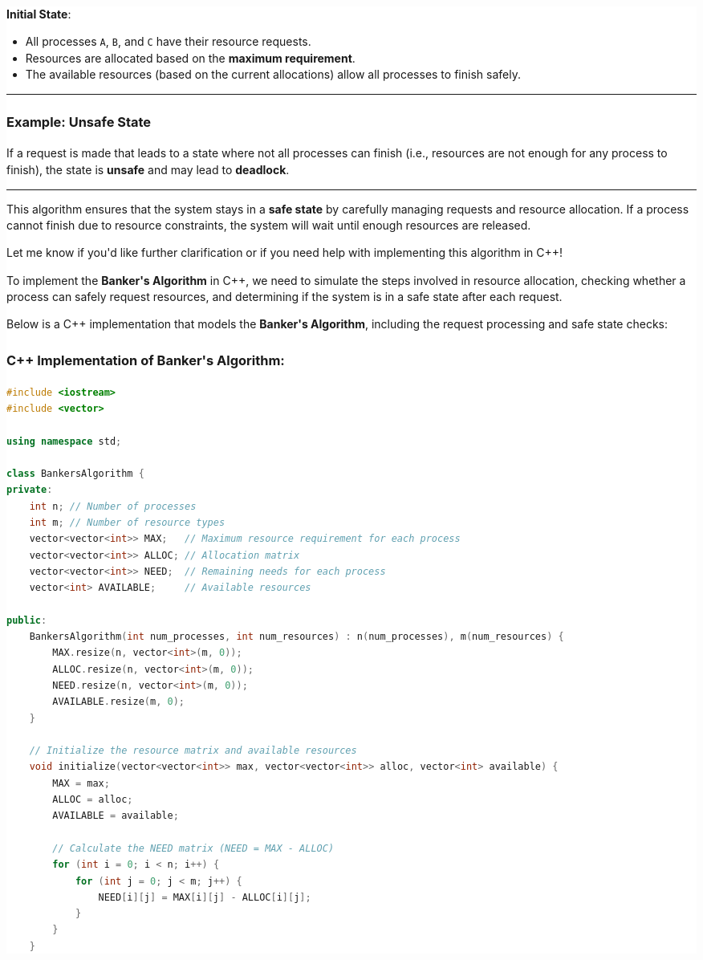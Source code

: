 **Initial State**:  
- All processes `A`, `B`, and `C` have their resource requests.
- Resources are allocated based on the **maximum requirement**.
- The available resources (based on the current allocations) allow all processes to finish safely.

---

### **Example: Unsafe State**

If a request is made that leads to a state where not all processes can finish (i.e., resources are not enough for any process to finish), the state is **unsafe** and may lead to **deadlock**.

---

This algorithm ensures that the system stays in a **safe state** by carefully managing requests and resource allocation. If a process cannot finish due to resource constraints, the system will wait until enough resources are released.

Let me know if you'd like further clarification or if you need help with implementing this algorithm in C++!

To implement the **Banker's Algorithm** in C++, we need to simulate the steps involved in resource allocation, checking whether a process can safely request resources, and determining if the system is in a safe state after each request.

Below is a C++ implementation that models the **Banker's Algorithm**, including the request processing and safe state checks:

### C++ Implementation of Banker's Algorithm:

```cpp
#include <iostream>
#include <vector>

using namespace std;

class BankersAlgorithm {
private:
    int n; // Number of processes
    int m; // Number of resource types
    vector<vector<int>> MAX;   // Maximum resource requirement for each process
    vector<vector<int>> ALLOC; // Allocation matrix
    vector<vector<int>> NEED;  // Remaining needs for each process
    vector<int> AVAILABLE;     // Available resources

public:
    BankersAlgorithm(int num_processes, int num_resources) : n(num_processes), m(num_resources) {
        MAX.resize(n, vector<int>(m, 0));
        ALLOC.resize(n, vector<int>(m, 0));
        NEED.resize(n, vector<int>(m, 0));
        AVAILABLE.resize(m, 0);
    }

    // Initialize the resource matrix and available resources
    void initialize(vector<vector<int>> max, vector<vector<int>> alloc, vector<int> available) {
        MAX = max;
        ALLOC = alloc;
        AVAILABLE = available;

        // Calculate the NEED matrix (NEED = MAX - ALLOC)
        for (int i = 0; i < n; i++) {
            for (int j = 0; j < m; j++) {
                NEED[i][j] = MAX[i][j] - ALLOC[i][j];
            }
        }
    }
```